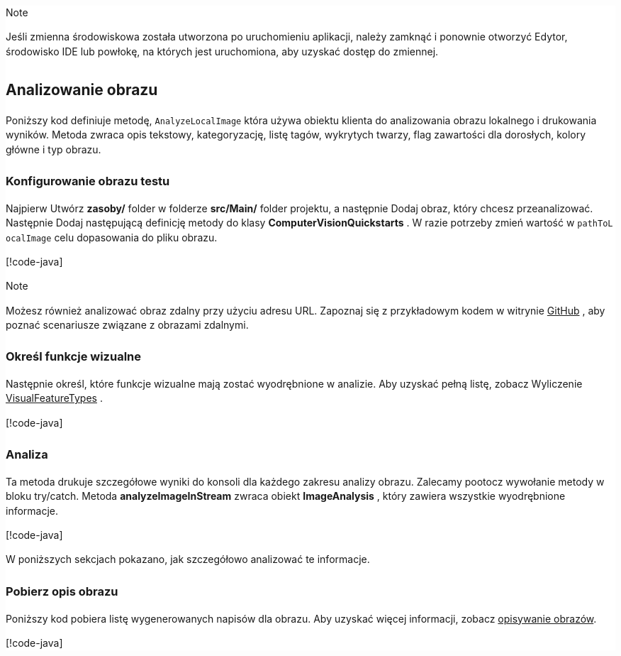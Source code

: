 > [!NOTE]
> Jeśli zmienna środowiskowa została utworzona po uruchomieniu aplikacji, należy zamknąć i ponownie otworzyć Edytor, środowisko IDE lub powłokę, na których jest uruchomiona, aby uzyskać dostęp do zmiennej.

## <a name="analyze-an-image"></a>Analizowanie obrazu

Poniższy kod definiuje metodę, `AnalyzeLocalImage` która używa obiektu klienta do analizowania obrazu lokalnego i drukowania wyników. Metoda zwraca opis tekstowy, kategoryzację, listę tagów, wykrytych twarzy, flag zawartości dla dorosłych, kolory główne i typ obrazu.

### <a name="set-up-test-image"></a>Konfigurowanie obrazu testu

Najpierw Utwórz **zasoby/** folder w folderze **src/Main/** folder projektu, a następnie Dodaj obraz, który chcesz przeanalizować. Następnie Dodaj następującą definicję metody do klasy **ComputerVisionQuickstarts** . W razie potrzeby zmień wartość w `pathToLocalImage` celu dopasowania do pliku obrazu. 

[!code-java[](~/cognitive-services-quickstart-code/java/ComputerVision/src/main/java/ComputerVisionQuickstart.java?name=snippet_analyzelocal_refs)]

> [!NOTE]
> Możesz również analizować obraz zdalny przy użyciu adresu URL. Zapoznaj się z przykładowym kodem w witrynie [GitHub](https://github.com/Azure-Samples/cognitive-services-quickstart-code/blob/master/java/ComputerVision/src/main/java/ComputerVisionQuickstart.java) , aby poznać scenariusze związane z obrazami zdalnymi.

### <a name="specify-visual-features"></a>Określ funkcje wizualne

Następnie określ, które funkcje wizualne mają zostać wyodrębnione w analizie. Aby uzyskać pełną listę, zobacz Wyliczenie [VisualFeatureTypes](https://docs.microsoft.com/java/api/com.microsoft.azure.cognitiveservices.vision.computervision.models.visualfeaturetypes?view=azure-java-stable) .

[!code-java[](~/cognitive-services-quickstart-code/java/ComputerVision/src/main/java/ComputerVisionQuickstart.java?name=snippet_analyzelocal_features)]

### <a name="analyze"></a>Analiza
Ta metoda drukuje szczegółowe wyniki do konsoli dla każdego zakresu analizy obrazu. Zalecamy pootocz wywołanie metody w bloku try/catch. Metoda **analyzeImageInStream** zwraca obiekt **ImageAnalysis** , który zawiera wszystkie wyodrębnione informacje.

[!code-java[](~/cognitive-services-quickstart-code/java/ComputerVision/src/main/java/ComputerVisionQuickstart.java?name=snippet_analyzelocal_analyze)]

W poniższych sekcjach pokazano, jak szczegółowo analizować te informacje.

### <a name="get-image-description"></a>Pobierz opis obrazu

Poniższy kod pobiera listę wygenerowanych napisów dla obrazu. Aby uzyskać więcej informacji, zobacz [opisywanie obrazów](../../concept-describing-images.md).

[!code-java[](~/cognitive-services-quickstart-code/java/ComputerVision/src/main/java/ComputerVisionQuickstart.java?name=snippet_analyzelocal_captions)]
